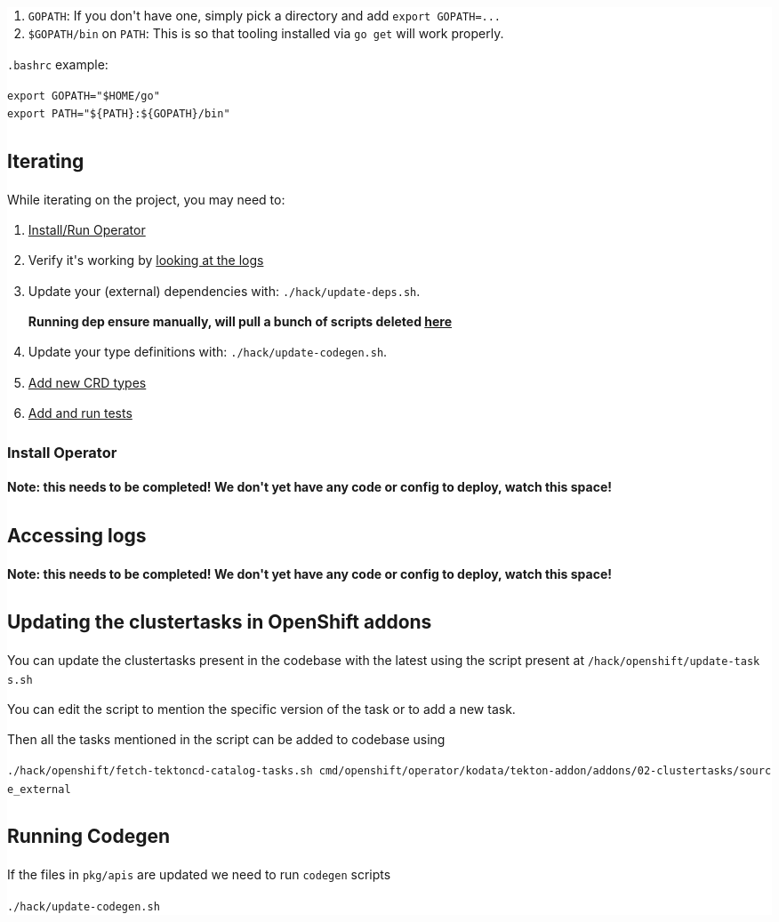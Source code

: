 1. `GOPATH`: If you don't have one, simply pick a directory and add
   `export GOPATH=...`
1. `$GOPATH/bin` on `PATH`: This is so that tooling installed via `go get` will
   work properly.

`.bashrc` example:

```shell
export GOPATH="$HOME/go"
export PATH="${PATH}:${GOPATH}/bin"
```

## Iterating

While iterating on the project, you may need to:

1. [Install/Run Operator](#install-operator)
1. Verify it's working by [looking at the logs](#accessing-logs)
1. Update your (external) dependencies with: `./hack/update-deps.sh`.

   **Running dep ensure manually, will pull a bunch of scripts deleted
   [here](./hack/update-deps.sh#L29)**

1. Update your type definitions with: `./hack/update-codegen.sh`.
1. [Add new CRD types](#adding-new-types)
1. [Add and run tests](./test/README.md#tests)

### Install Operator

**Note: this needs to be completed! We don't yet have any code or config to deploy,
watch this space!**

## Accessing logs

**Note: this needs to be completed! We don't yet have any code or config to deploy,
watch this space!**

## Updating the clustertasks in OpenShift addons

You can update the clustertasks present in the codebase with the latest using the script present at `/hack/openshift/update-tasks.sh`

You can edit the script to mention the specific version of the task or to add a new task.

Then all the tasks mentioned in the script can be added to codebase using

```shell
./hack/openshift/fetch-tektoncd-catalog-tasks.sh cmd/openshift/operator/kodata/tekton-addon/addons/02-clustertasks/source_external
```
## Running Codegen

If the files in `pkg/apis` are updated we need to run `codegen` scripts

```shell script
./hack/update-codegen.sh
```
